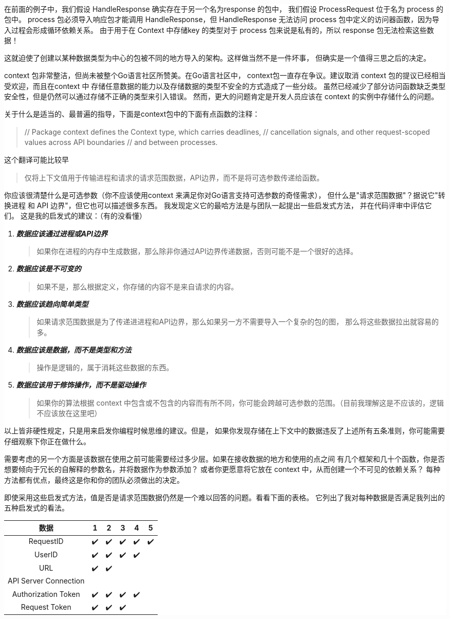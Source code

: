在前面的例子中，我们假设 HandleResponse 确实存在于另一个名为response 的包中，
我们假设 ProcessRequest 位于名为 process 的包中。
process 包必须导入响应包才能调用 HandleResponse，但 HandleResponse 无法访问
process 包中定义的访问器函数，因为导入过程会形成循环依赖关系。
由于用于在 Context 中存储key 的类型对于 process 包来说是私有的，所以 response
包无法检索这些数据！

这就迫使了创建以某种数据类型为中心的包被不同的地方导入的架构。这样做当然不是一件坏事，
但确实是一个值得三思之后的决定。

context 包非常整洁，但尚未被整个Go语言社区所赞美。在Go语言社区中，
context包一直存在争议。建议取消 context 包的提议已经相当受欢迎，而且在context 中
存储任意数据的能力以及存储数据的类型不安全的方式造成了一些分歧。
虽然已经减少了部分访问函数缺乏类型安全性，但是仍然可以通过存储不正确的类型来引入错误。
然而，更大的问题肯定是开发人员应该在 context 的实例中存储什么的问题。

关于什么是适当的、最普遍的指导，下面是context包中的下面有点函数的注释：
> // Package context defines the Context type, which carries deadlines,
// cancellation signals, and other request-scoped values across API boundaries
// and between processes.

这个翻译可能比较早
> 仅将上下文值用于传输进程和请求的请求范围数据，API边界，而不是将可选参数传递给函数。

你应该很清楚什么是可选参数（你不应该使用context 来满足你对Go语言支持可选参数的奇怪需求），
但什么是"请求范围数据"？据说它"转换进程 和 API 边界"，但它也可以描述很多东西。
我发现定义它的最哈方法是与团队一起提出一些启发式方法， 并在代码评审中评估它们。
这是我的启发式的建议：（有的没看懂）
1. ***数据应该通过进程或API边界***
   > 如果你在进程的内存中生成数据，那么除非你通过API边界传递数据，否则可能不是一个很好的选择。
2. ***数据应该是不可变的***
   > 如果不是，那么根据定义，你存储的内容不是来自请求的内容。
3. ***数据应该趋向简单类型***
   > 如果请求范围数据是为了传递进进程和API边界，那么如果另一方不需要导入一个复杂的包的图，
   那么将这些数据拉出就容易的多。
4. ***数据应该是数据，而不是类型和方法***
   > 操作是逻辑的，属于消耗这些数据的东西。
5. ***数据应该用于修饰操作，而不是驱动操作***
   > 如果你的算法根据 context 中包含或不包含的内容而有所不同，你可能会跨越可选参数的范围。（目前我理解这是不应该的，逻辑不应该放在这里吧）

以上皆非硬性规定，只是用来启发你编程时候思维的建议。但是，
如果你发现存储在上下文中的数据违反了上述所有五条准则，你可能需要仔细观察下你正在做什么。

需要考虑的另一个方面是该数据在使用之前可能需要经过多少层。如果在接收数据的地方和使用的点之间
有几个框架和几十个函数，你是否想要倾向于冗长的自解释的参数名，并将数据作为参数添加？
或者你更愿意将它放在 context 中，从而创建一个不可见的依赖关系？
每种方法都有优点，最终这是你和你的团队必须做出的决定。

即使采用这些启发式方法，值是否是请求范围数据仍然是一个难以回答的问题。看看下面的表格。
它列出了我对每种数据是否满足我列出的五种启发式的看法。

| 数据 | 1 | 2 | 3 | 4 | 5 |
| :---: | :---: | :---: | :---: | :---: | :---: |
| RequestID | ✔️ | ✔️ | ✔️ | ✔️| ✔️ |  
| UserID | ✔️ | ✔️ | ✔️ | ✔️| |  
| URL | ✔️ | ✔️ | ️ | ️| ️ |  
| API Server Connection |  | ️ |️ | ️|️ |
| Authorization Token | ✔️ | ✔️ | ✔️ | ✔️| |
| Request Token | ✔️ | ✔️ | ✔️ | |  |  
